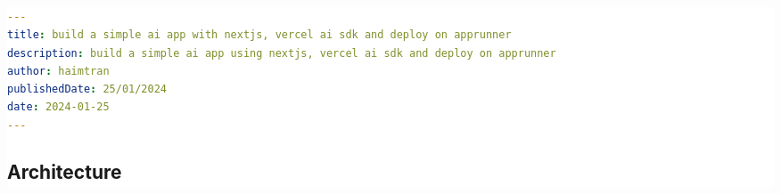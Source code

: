 ```yaml
---
title: build a simple ai app with nextjs, vercel ai sdk and deploy on apprunner
description: build a simple ai app using nextjs, vercel ai sdk and deploy on apprunner
author: haimtran
publishedDate: 25/01/2024
date: 2024-01-25
---
```


## Architecture
